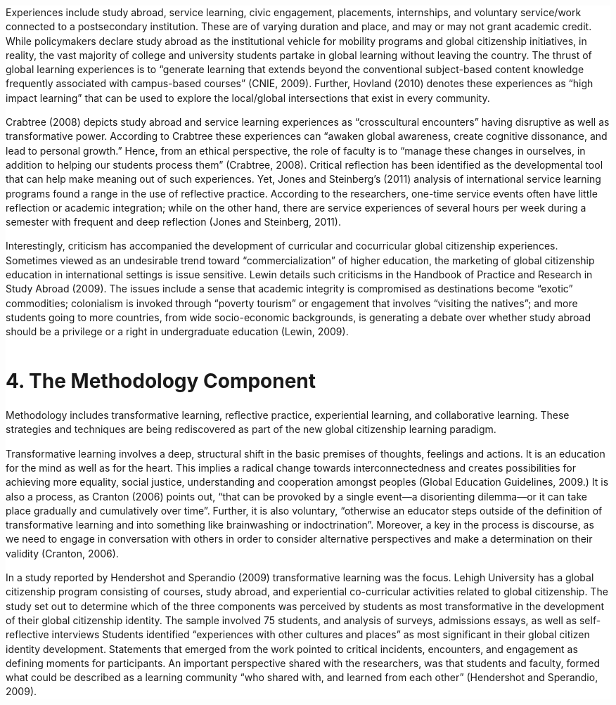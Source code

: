 Experiences include study abroad, service learning, civic engagement, placements, internships, and voluntary service/work connected to a postsecondary institution. These are of varying duration and place, and may or may not grant academic credit. While policymakers declare study abroad as the institutional vehicle for mobility programs and global citizenship initiatives, in reality, the vast majority of college and university students partake in global learning without leaving the country. The thrust of global learning experiences is to “generate learning that extends beyond the conventional subject-based content knowledge frequently associated with campus-based courses” (CNIE, 2009). Further, Hovland (2010) denotes these experiences as “high impact learning” that can be used to explore the local/global intersections that exist in every community.

Crabtree (2008) depicts study abroad and service learning experiences as “crosscultural encounters” having disruptive as well as transformative power. According to Crabtree these experiences can “awaken global awareness, create cognitive dissonance, and lead to personal growth.” Hence, from an ethical perspective, the role of faculty is to “manage these changes in ourselves, in addition to helping our students process them” (Crabtree, 2008). Critical reflection has been identified as the developmental tool that can help make meaning out of such experiences. Yet, Jones and Steinberg’s (2011) analysis of international service learning programs found a range in the use of reflective practice. According to the researchers, one-time service events often have little reflection or academic integration; while on the other hand, there are service experiences of several hours per week during a semester with frequent and deep reflection (Jones and Steinberg, 2011).

Interestingly, criticism has accompanied the development of curricular and cocurricular global citizenship experiences. Sometimes viewed as an undesirable trend toward “commercialization” of higher education, the marketing of global citizenship education in international settings is issue sensitive. Lewin details such criticisms in the Handbook of Practice and Research in Study Abroad (2009). The issues include a sense that academic integrity is compromised as destinations become “exotic” commodities; colonialism is invoked through “poverty tourism” or engagement that involves “visiting the natives”; and more students going to more countries, from wide socio-economic backgrounds, is generating a debate over whether study abroad should be a privilege or a right in undergraduate education (Lewin, 2009).

# 4. The Methodology Component

Methodology includes transformative learning, reflective practice, experiential learning, and collaborative learning. These strategies and techniques are being rediscovered as part of the new global citizenship learning paradigm.

Transformative learning involves a deep, structural shift in the basic premises of thoughts, feelings and actions. It is an education for the mind as well as for the heart. This implies a radical change towards interconnectedness and creates possibilities for achieving more equality, social justice, understanding and cooperation amongst peoples (Global Education Guidelines, 2009.) It is also a process, as Cranton (2006) points out, “that can be provoked by a single event—a disorienting dilemma—or it can take place gradually and cumulatively over time”. Further, it is also voluntary, “otherwise an educator steps outside of the definition of transformative learning and into something like brainwashing or indoctrination”. Moreover, a key in the process is discourse, as we need to engage in conversation with others in order to consider alternative perspectives and make a determination on their validity (Cranton, 2006).

In a study reported by Hendershot and Sperandio (2009) transformative learning was the focus. Lehigh University has a global citizenship program consisting of courses, study abroad, and experiential co-curricular activities related to global citizenship. The study set out to determine which of the three components was perceived by students as most transformative in the development of their global citizenship identity. The sample involved 75 students, and analysis of surveys, admissions essays, as well as self-reflective interviews Students identified “experiences with other cultures and places” as most significant in their global citizen identity development. Statements that emerged from the work pointed to critical incidents, encounters, and engagement as defining moments for participants. An important perspective shared with the researchers, was that students and faculty, formed what could be described as a learning community “who shared with, and learned from each other” (Hendershot and Sperandio, 2009).
